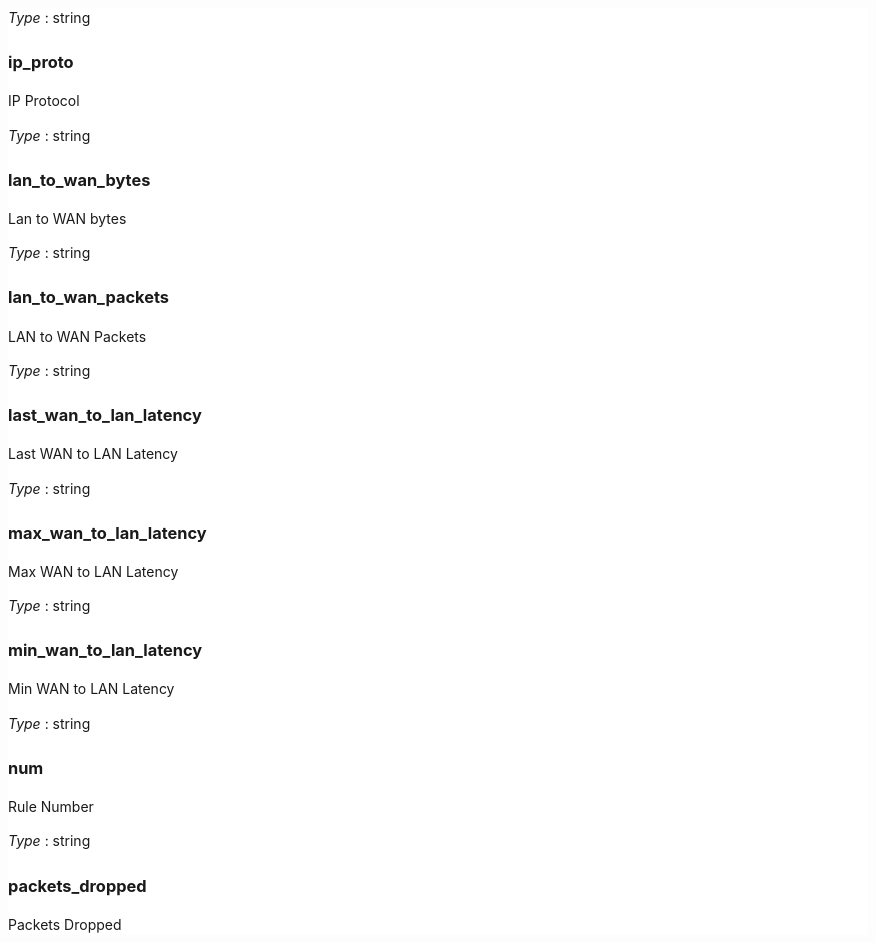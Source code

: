 *Type* : string


<a name="ip\_proto"></a>
### ip\_proto
IP Protocol

*Type* : string


<a name="lan\_to\_wan\_bytes"></a>
### lan\_to\_wan\_bytes
Lan to WAN bytes

*Type* : string


<a name="lan\_to\_wan\_packets"></a>
### lan\_to\_wan\_packets
LAN to WAN Packets

*Type* : string


<a name="last\_wan\_to\_lan\_latency"></a>
### last\_wan\_to\_lan\_latency
Last WAN to LAN Latency

*Type* : string


<a name="max\_wan\_to\_lan\_latency"></a>
### max\_wan\_to\_lan\_latency
Max WAN to LAN Latency

*Type* : string


<a name="min\_wan\_to\_lan\_latency"></a>
### min\_wan\_to\_lan\_latency
Min WAN to LAN Latency

*Type* : string


<a name="num"></a>
### num
Rule Number

*Type* : string


<a name="packets\_dropped"></a>
### packets\_dropped
Packets Dropped
